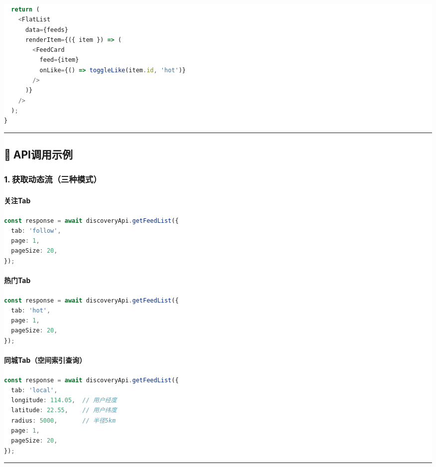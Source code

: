 ```typescript
  return (
    <FlatList
      data={feeds}
      renderItem={({ item }) => (
        <FeedCard 
          feed={item}
          onLike={() => toggleLike(item.id, 'hot')}
        />
      )}
    />
  );
}
```

---

## 📡 API调用示例

### 1. 获取动态流（三种模式）

#### 关注Tab
```typescript
const response = await discoveryApi.getFeedList({
  tab: 'follow',
  page: 1,
  pageSize: 20,
});
```

#### 热门Tab
```typescript
const response = await discoveryApi.getFeedList({
  tab: 'hot',
  page: 1,
  pageSize: 20,
});
```

#### 同城Tab（空间索引查询）
```typescript
const response = await discoveryApi.getFeedList({
  tab: 'local',
  longitude: 114.05,  // 用户经度
  latitude: 22.55,    // 用户纬度
  radius: 5000,       // 半径5km
  page: 1,
  pageSize: 20,
});
```

---
